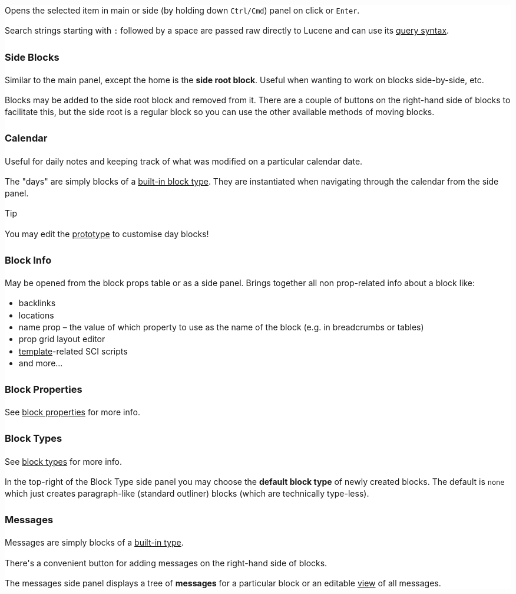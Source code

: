 Opens the selected item in main or side (by holding down `Ctrl/Cmd`) panel on click or `Enter`.

Search strings starting with `:` followed by a space are passed raw directly to Lucene and can use its [query syntax](https://lucene.apache.org/core/2_9_4/queryparsersyntax.html).

### Side Blocks

Similar to the main panel, except the home is the **side root block**. Useful when wanting to work on blocks side-by-side, etc.

Blocks may be added to the side root block and removed from it. There are a couple of buttons on the right-hand side of blocks to facilitate this, but the side root is a regular block so you can use the other available methods of moving blocks.

### Calendar

Useful for daily notes and keeping track of what was modified on a particular calendar date.

The "days" are simply blocks of a [built-in block type](block-types.md#built-in-types). They are instantiated when navigating through the calendar from the side panel.

> [!TIP]
> You may edit the [prototype](block-types.md#prototype) to customise day blocks!

### Block Info

May be opened from the block props table or as a side panel. Brings together all non prop-related info about a block like:
- backlinks
- locations
- name prop – the value of which property to use as the name of the block (e.g. in breadcrumbs or tables)
- prop grid layout editor
- [template](block-types.md#prototype)-related SCI scripts
- and more...

### Block Properties

See [block properties](block-properties.md) for more info.

### Block Types

See [block types](block-types.md) for more info.

In the top-right of the Block Type side panel you may choose the **default block type** of newly created blocks. The default is `none` which just creates paragraph-like (standard outliner) blocks (which are technically type-less).

### Messages

Messages are simply blocks of a [built-in type](block-types.md#built-in-types).

There's a convenient button for adding messages on the right-hand side of blocks.

The messages side panel displays a tree of **messages** for a particular block or an editable [view](queries-and-views.md) of all messages.
